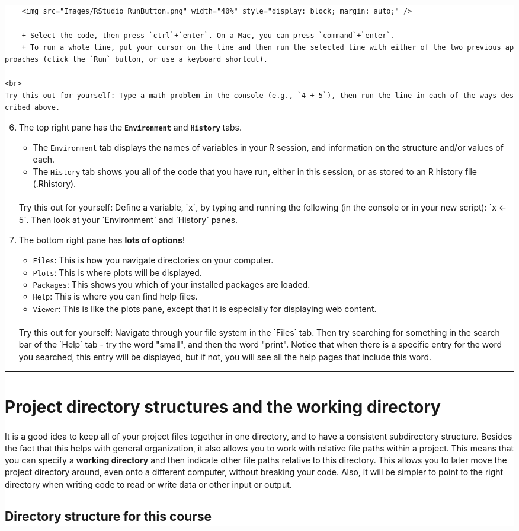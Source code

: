		<img src="Images/RStudio_RunButton.png" width="40%" style="display: block; margin: auto;" />
		
		+ Select the code, then press `ctrl`+`enter`. On a Mac, you can press `command`+`enter`.
		+ To run a whole line, put your cursor on the line and then run the selected line with either of the two previous approaches (click the `Run` button, or use a keyboard shortcut).
		
	<br>
	Try this out for yourself: Type a math problem in the console (e.g., `4 + 5`), then run the line in each of the ways described above.
	
	
6. The top right pane has the **`Environment`** and **`History`** tabs.
	- The `Environment` tab displays the names of variables in your R session, and information on the structure and/or values of each.
	- The `History` tab shows you all of the code that you have run, either in this session, or as stored to an R history file (.Rhistory).
	
	<br>
	Try this out for yourself: Define a variable, `x`, by typing and running the following (in the console or in your new script): `x <- 5`. Then look at your `Environment` and `History` panes.


6. The bottom right pane has **lots of options**! 
	- `Files`: This is how you navigate directories on your computer.
	- `Plots`: This is where plots will be displayed.
	- `Packages`: This shows you which of your installed packages are loaded.
	- `Help`: This is where you can find help files.
	- `Viewer`: This is like the plots pane, except that it is especially for displaying web content.
	
	<br>
	Try this out for yourself: Navigate through your file system in the `Files` tab. Then try searching for something in the search bar of the `Help` tab - try the word "small", and then the word "print".  Notice that when there is a specific entry for the word you searched, this entry will be displayed, but if not, you will see all the help pages that include this word.
	
___

# Project directory structures and the working directory

It is a good idea to keep all of your project files together in one directory, and to have a consistent subdirectory structure. Besides the fact that this helps with general organization, it also allows you to work with relative file paths within a project.  This means that you can specify a **working directory** and then indicate other file paths relative to this directory.  This allows you to later move the project directory around, even onto a different computer, without breaking your code.  Also, it will be simpler to point to the right directory when writing code to read or write data or other input or output.

## Directory structure for this course
